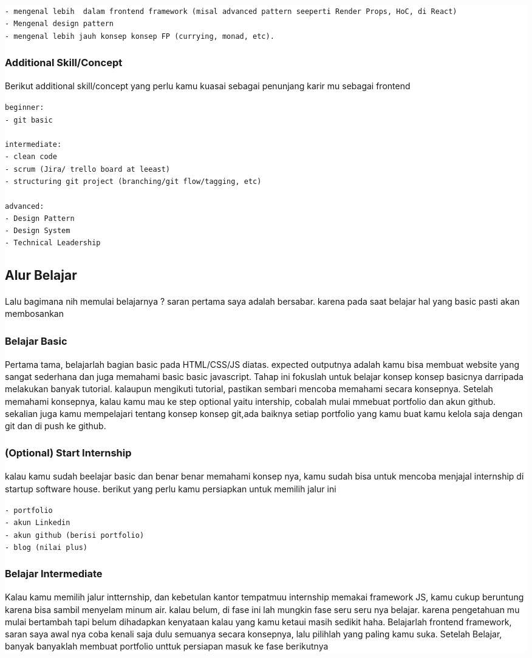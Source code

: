 ```
- mengenal lebih  dalam frontend framework (misal advanced pattern seeperti Render Props, HoC, di React)
- Mengenal design pattern
- mengenal lebih jauh konsep konsep FP (currying, monad, etc).
```

### Additional Skill/Concept
Berikut additional skill/concept yang perlu kamu kuasai sebagai penunjang karir mu sebagai frontend

```
beginner: 
- git basic

intermediate:
- clean code
- scrum (Jira/ trello board at leeast)
- structuring git project (branching/git flow/tagging, etc)

advanced:
- Design Pattern
- Design System
- Technical Leadership
```

## Alur Belajar
Lalu bagimana nih memulai belajarnya ? saran pertama saya adalah bersabar. karena pada saat belajar hal yang basic pasti akan membosankan

### Belajar Basic
Pertama tama, belajarlah bagian basic pada HTML/CSS/JS diatas. expected outputnya adalah kamu bisa membuat website yang sangat sederhana dan juga memahami basic basic javascript.
Tahap ini fokuslah untuk belajar konsep konsep basicnya darripada  melakukan banyak tutorial. kalaupun mengikuti tutorial,  pastikan sembari mencoba memahami secara konsepnya.
Setelah memahami konsepnya, kalau kamu mau ke step optional yaitu intership, cobalah mulai mmebuat portfolio dan akun github. sekalian juga kamu mempelajari tentang konsep konsep git,ada baiknya setiap portfolio yang kamu  buat kamu kelola saja dengan git dan di push ke github.

### (Optional) Start Internship
kalau kamu sudah beelajar basic dan benar benar memahami konsep nya, kamu sudah bisa untuk mencoba menjajal internship di startup software house. berikut yang perlu kamu persiapkan untuk memilih jalur ini
```
- portfolio
- akun Linkedin
- akun github (berisi portfolio)
- blog (nilai plus)
```

### Belajar Intermediate
Kalau kamu memilih jalur intternship, dan kebetulan kantor tempatmuu internship memakai framework JS, kamu cukup beruntung karena bisa sambil menyelam minum air. kalau belum, di fase ini lah mungkin fase seru seru nya belajar. karena pengetahuan mu  mulai bertambah tapi belum dihadapkan kenyataan kalau yang kamu ketaui masih sedikit haha.
Belajarlah frontend framework, saran saya  awal nya coba kenali saja dulu semuanya secara  konsepnya, lalu pilihlah yang paling kamu suka.
Setelah Belajar, banyak banyaklah membuat portfolio unttuk persiapan masuk ke fase berikutnya

